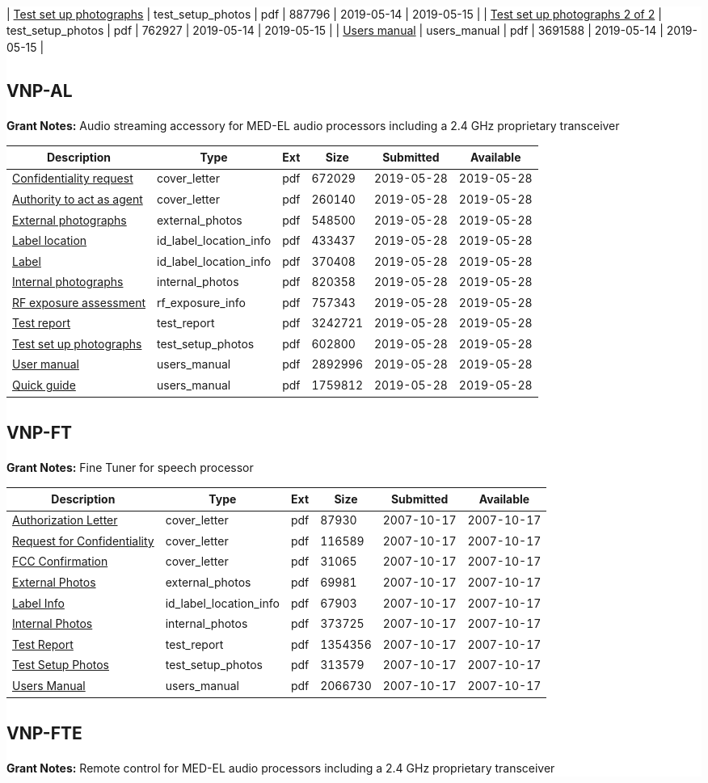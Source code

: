 | [Test set up photographs](VNP-ME1500/31986da54b632a3d647047fd7c762f86/4276505.pdf) | test_setup_photos | pdf | 887796 | 2019-05-14 | 2019-05-15 |
| [Test set up photographs 2 of 2](VNP-ME1500/31986da54b632a3d647047fd7c762f86/4276506.pdf) | test_setup_photos | pdf | 762927 | 2019-05-14 | 2019-05-15 |
| [Users manual](VNP-ME1500/31986da54b632a3d647047fd7c762f86/4276507.pdf) | users_manual | pdf | 3691588 | 2019-05-14 | 2019-05-15 |
## VNP-AL
**Grant Notes:** Audio streaming accessory for MED-EL audio processors including a 2.4 GHz proprietary transceiver

| Description | Type | Ext | Size | Submitted | Available |
| ----------- | ---- | --- | ---- | --------- | --------- |
| [Confidentiality request](VNP-AL/d833b5cef4fbb28587ef09180035b743/4296605.pdf) | cover_letter | pdf | 672029 | 2019-05-28 | 2019-05-28 |
| [Authority to act as agent](VNP-AL/d833b5cef4fbb28587ef09180035b743/4296606.pdf) | cover_letter | pdf | 260140 | 2019-05-28 | 2019-05-28 |
| [External photographs](VNP-AL/d833b5cef4fbb28587ef09180035b743/4296608.pdf) | external_photos | pdf | 548500 | 2019-05-28 | 2019-05-28 |
| [Label location](VNP-AL/d833b5cef4fbb28587ef09180035b743/4296609.pdf) | id_label_location_info | pdf | 433437 | 2019-05-28 | 2019-05-28 |
| [Label](VNP-AL/d833b5cef4fbb28587ef09180035b743/4296610.pdf) | id_label_location_info | pdf | 370408 | 2019-05-28 | 2019-05-28 |
| [Internal photographs](VNP-AL/d833b5cef4fbb28587ef09180035b743/4296611.pdf) | internal_photos | pdf | 820358 | 2019-05-28 | 2019-05-28 |
| [RF exposure assessment](VNP-AL/d833b5cef4fbb28587ef09180035b743/4296617.pdf) | rf_exposure_info | pdf | 757343 | 2019-05-28 | 2019-05-28 |
| [Test report](VNP-AL/d833b5cef4fbb28587ef09180035b743/4296615.pdf) | test_report | pdf | 3242721 | 2019-05-28 | 2019-05-28 |
| [Test set up photographs](VNP-AL/d833b5cef4fbb28587ef09180035b743/4296616.pdf) | test_setup_photos | pdf | 602800 | 2019-05-28 | 2019-05-28 |
| [User manual](VNP-AL/d833b5cef4fbb28587ef09180035b743/4296618.pdf) | users_manual | pdf | 2892996 | 2019-05-28 | 2019-05-28 |
| [Quick guide](VNP-AL/d833b5cef4fbb28587ef09180035b743/4296619.pdf) | users_manual | pdf | 1759812 | 2019-05-28 | 2019-05-28 |
## VNP-FT
**Grant Notes:** Fine Tuner for speech processor

| Description | Type | Ext | Size | Submitted | Available |
| ----------- | ---- | --- | ---- | --------- | --------- |
| [Authorization Letter](VNP-FT/a20edf4016cb1e6cca064e4556e84f7d/855645.pdf) | cover_letter | pdf | 87930 | 2007-10-17 | 2007-10-17 |
| [Request for Confidentiality](VNP-FT/a20edf4016cb1e6cca064e4556e84f7d/855647.pdf) | cover_letter | pdf | 116589 | 2007-10-17 | 2007-10-17 |
| [FCC Confirmation](VNP-FT/a20edf4016cb1e6cca064e4556e84f7d/855649.pdf) | cover_letter | pdf | 31065 | 2007-10-17 | 2007-10-17 |
| [External Photos](VNP-FT/a20edf4016cb1e6cca064e4556e84f7d/855648.pdf) | external_photos | pdf | 69981 | 2007-10-17 | 2007-10-17 |
| [Label Info](VNP-FT/a20edf4016cb1e6cca064e4556e84f7d/855652.pdf) | id_label_location_info | pdf | 67903 | 2007-10-17 | 2007-10-17 |
| [Internal Photos](VNP-FT/a20edf4016cb1e6cca064e4556e84f7d/855651.pdf) | internal_photos | pdf | 373725 | 2007-10-17 | 2007-10-17 |
| [Test Report](VNP-FT/a20edf4016cb1e6cca064e4556e84f7d/855650.pdf) | test_report | pdf | 1354356 | 2007-10-17 | 2007-10-17 |
| [Test Setup Photos](VNP-FT/a20edf4016cb1e6cca064e4556e84f7d/855658.pdf) | test_setup_photos | pdf | 313579 | 2007-10-17 | 2007-10-17 |
| [Users Manual](VNP-FT/a20edf4016cb1e6cca064e4556e84f7d/855659.pdf) | users_manual | pdf | 2066730 | 2007-10-17 | 2007-10-17 |
## VNP-FTE
**Grant Notes:** Remote control for MED-EL audio processors including a 2.4 GHz proprietary transceiver
